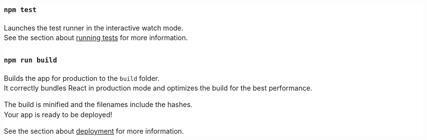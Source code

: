 ### `npm test`

Launches the test runner in the interactive watch mode.\
See the section about [running tests](https://facebook.github.io/create-react-app/docs/running-tests) for more information.

### `npm run build`

Builds the app for production to the `build` folder.\
It correctly bundles React in production mode and optimizes the build for the best performance.

The build is minified and the filenames include the hashes.\
Your app is ready to be deployed!

See the section about [deployment](https://facebook.github.io/create-react-app/docs/deployment) for more information.

